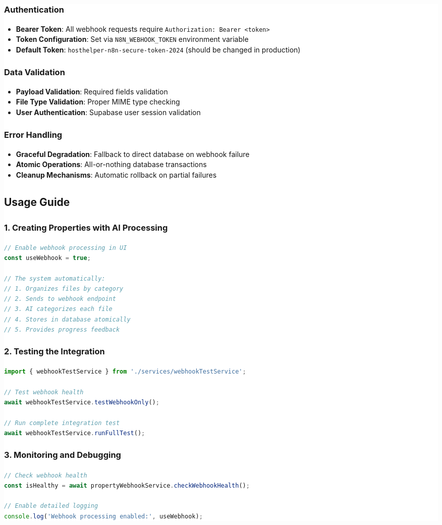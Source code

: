 ### Authentication
- **Bearer Token**: All webhook requests require `Authorization: Bearer <token>`
- **Token Configuration**: Set via `N8N_WEBHOOK_TOKEN` environment variable
- **Default Token**: `hosthelper-n8n-secure-token-2024` (should be changed in production)

### Data Validation
- **Payload Validation**: Required fields validation
- **File Type Validation**: Proper MIME type checking
- **User Authentication**: Supabase user session validation

### Error Handling
- **Graceful Degradation**: Fallback to direct database on webhook failure
- **Atomic Operations**: All-or-nothing database transactions
- **Cleanup Mechanisms**: Automatic rollback on partial failures

## Usage Guide

### 1. Creating Properties with AI Processing

```typescript
// Enable webhook processing in UI
const useWebhook = true;

// The system automatically:
// 1. Organizes files by category
// 2. Sends to webhook endpoint
// 3. AI categorizes each file
// 4. Stores in database atomically
// 5. Provides progress feedback
```

### 2. Testing the Integration

```typescript
import { webhookTestService } from './services/webhookTestService';

// Test webhook health
await webhookTestService.testWebhookOnly();

// Run complete integration test
await webhookTestService.runFullTest();
```

### 3. Monitoring and Debugging

```typescript
// Check webhook health
const isHealthy = await propertyWebhookService.checkWebhookHealth();

// Enable detailed logging
console.log('Webhook processing enabled:', useWebhook);
```
